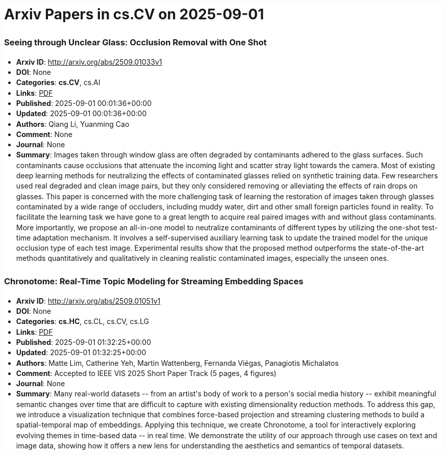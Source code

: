 # Arxiv Papers in cs.CV on 2025-09-01
### Seeing through Unclear Glass: Occlusion Removal with One Shot
- **Arxiv ID**: http://arxiv.org/abs/2509.01033v1
- **DOI**: None
- **Categories**: **cs.CV**, cs.AI
- **Links**: [PDF](http://arxiv.org/pdf/2509.01033v1)
- **Published**: 2025-09-01 00:01:36+00:00
- **Updated**: 2025-09-01 00:01:36+00:00
- **Authors**: Qiang Li, Yuanming Cao
- **Comment**: None
- **Journal**: None
- **Summary**: Images taken through window glass are often degraded by contaminants adhered to the glass surfaces. Such contaminants cause occlusions that attenuate the incoming light and scatter stray light towards the camera. Most of existing deep learning methods for neutralizing the effects of contaminated glasses relied on synthetic training data. Few researchers used real degraded and clean image pairs, but they only considered removing or alleviating the effects of rain drops on glasses. This paper is concerned with the more challenging task of learning the restoration of images taken through glasses contaminated by a wide range of occluders, including muddy water, dirt and other small foreign particles found in reality. To facilitate the learning task we have gone to a great length to acquire real paired images with and without glass contaminants. More importantly, we propose an all-in-one model to neutralize contaminants of different types by utilizing the one-shot test-time adaptation mechanism. It involves a self-supervised auxiliary learning task to update the trained model for the unique occlusion type of each test image. Experimental results show that the proposed method outperforms the state-of-the-art methods quantitatively and qualitatively in cleaning realistic contaminated images, especially the unseen ones.



### Chronotome: Real-Time Topic Modeling for Streaming Embedding Spaces
- **Arxiv ID**: http://arxiv.org/abs/2509.01051v1
- **DOI**: None
- **Categories**: **cs.HC**, cs.CL, cs.CV, cs.LG
- **Links**: [PDF](http://arxiv.org/pdf/2509.01051v1)
- **Published**: 2025-09-01 01:32:25+00:00
- **Updated**: 2025-09-01 01:32:25+00:00
- **Authors**: Matte Lim, Catherine Yeh, Martin Wattenberg, Fernanda Viégas, Panagiotis Michalatos
- **Comment**: Accepted to IEEE VIS 2025 Short Paper Track (5 pages, 4 figures)
- **Journal**: None
- **Summary**: Many real-world datasets -- from an artist's body of work to a person's social media history -- exhibit meaningful semantic changes over time that are difficult to capture with existing dimensionality reduction methods. To address this gap, we introduce a visualization technique that combines force-based projection and streaming clustering methods to build a spatial-temporal map of embeddings. Applying this technique, we create Chronotome, a tool for interactively exploring evolving themes in time-based data -- in real time. We demonstrate the utility of our approach through use cases on text and image data, showing how it offers a new lens for understanding the aesthetics and semantics of temporal datasets.

